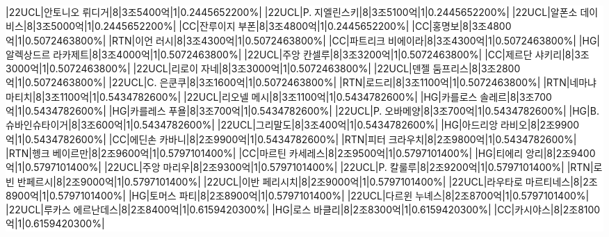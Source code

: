 |22UCL|안토니오 뤼디거|8|3조5400억|1|0.2445652200%|
|22UCL|P. 지엘린스키|8|3조5100억|1|0.2445652200%|
|22UCL|알폰소 데이비스|8|3조5000억|1|0.2445652200%|
|CC|잔루이지 부폰|8|3조4800억|1|0.2445652200%|
|CC|홍명보|8|3조4800억|1|0.5072463800%|
|RTN|이언 러시|8|3조4300억|1|0.5072463800%|
|CC|파트리크 비에이라|8|3조4300억|1|0.5072463800%|
|HG|알렉상드르 라카제트|8|3조4000억|1|0.5072463800%|
|22UCL|주앙 칸셀루|8|3조3200억|1|0.5072463800%|
|CC|제르단 샤키리|8|3조3000억|1|0.5072463800%|
|22UCL|리로이 자네|8|3조3000억|1|0.5072463800%|
|22UCL|덴젤 둠프리스|8|3조2800억|1|0.5072463800%|
|22UCL|C. 은쿤쿠|8|3조1600억|1|0.5072463800%|
|RTN|로드리|8|3조1100억|1|0.5072463800%|
|RTN|네마냐 마티치|8|3조1100억|1|0.5434782600%|
|22UCL|리오넬 메시|8|3조1100억|1|0.5434782600%|
|HG|카를로스 솔레르|8|3조700억|1|0.5434782600%|
|HG|카를레스 푸욜|8|3조700억|1|0.5434782600%|
|22UCL|P. 오바메양|8|3조700억|1|0.5434782600%|
|HG|B. 슈바인슈타이거|8|3조600억|1|0.5434782600%|
|22UCL|그리말도|8|3조400억|1|0.5434782600%|
|HG|아드리앙 라비오|8|2조9900억|1|0.5434782600%|
|CC|에딘손 카바니|8|2조9900억|1|0.5434782600%|
|RTN|피터 크라우치|8|2조9800억|1|0.5434782600%|
|RTN|헹크 베이르만|8|2조9600억|1|0.5797101400%|
|CC|마르틴 카세레스|8|2조9500억|1|0.5797101400%|
|HG|티에리 앙리|8|2조9400억|1|0.5797101400%|
|22UCL|주앙 마리우|8|2조9300억|1|0.5797101400%|
|22UCL|P. 칼룰루|8|2조9200억|1|0.5797101400%|
|RTN|로빈 반페르시|8|2조9000억|1|0.5797101400%|
|22UCL|이반 페리시치|8|2조9000억|1|0.5797101400%|
|22UCL|라우타로 마르티네스|8|2조8900억|1|0.5797101400%|
|HG|토머스 파티|8|2조8900억|1|0.5797101400%|
|22UCL|다르윈 누녜스|8|2조8700억|1|0.5797101400%|
|22UCL|루카스 에르난데스|8|2조8400억|1|0.6159420300%|
|HG|로스 바클리|8|2조8300억|1|0.6159420300%|
|CC|카시야스|8|2조8100억|1|0.6159420300%|